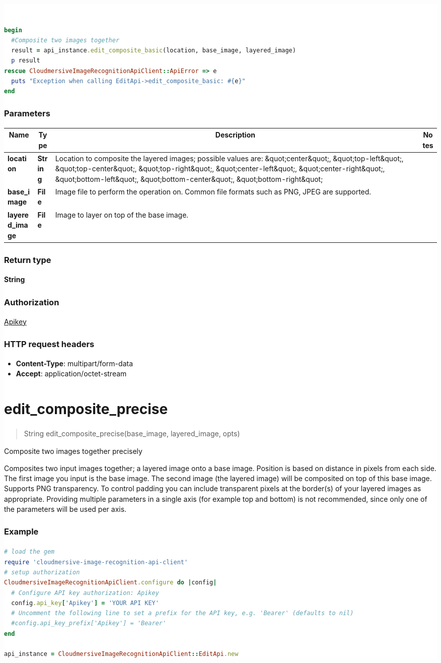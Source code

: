 ```ruby


begin
  #Composite two images together
  result = api_instance.edit_composite_basic(location, base_image, layered_image)
  p result
rescue CloudmersiveImageRecognitionApiClient::ApiError => e
  puts "Exception when calling EditApi->edit_composite_basic: #{e}"
end
```

### Parameters

Name | Type | Description  | Notes
------------- | ------------- | ------------- | -------------
 **location** | **String**| Location to composite the layered images; possible values are: \&quot;center\&quot;, \&quot;top-left\&quot;, \&quot;top-center\&quot;, \&quot;top-right\&quot;, \&quot;center-left\&quot;, \&quot;center-right\&quot;, \&quot;bottom-left\&quot;, \&quot;bottom-center\&quot;, \&quot;bottom-right\&quot; | 
 **base_image** | **File**| Image file to perform the operation on.  Common file formats such as PNG, JPEG are supported. | 
 **layered_image** | **File**| Image to layer on top of the base image. | 

### Return type

**String**

### Authorization

[Apikey](../README.md#Apikey)

### HTTP request headers

 - **Content-Type**: multipart/form-data
 - **Accept**: application/octet-stream



# **edit_composite_precise**
> String edit_composite_precise(base_image, layered_image, opts)

Composite two images together precisely

Composites two input images together; a layered image onto a base image. Position is based on distance in pixels from each side.  The first image you input is the base image.  The second image (the layered image) will be composited on top of this base image.  Supports PNG transparency.  To control padding you can include transparent pixels at the border(s) of your layered images as appropriate.  Providing multiple parameters in a single axis (for example top and bottom) is not recommended, since only one of the parameters will be used per axis.

### Example
```ruby
# load the gem
require 'cloudmersive-image-recognition-api-client'
# setup authorization
CloudmersiveImageRecognitionApiClient.configure do |config|
  # Configure API key authorization: Apikey
  config.api_key['Apikey'] = 'YOUR API KEY'
  # Uncomment the following line to set a prefix for the API key, e.g. 'Bearer' (defaults to nil)
  #config.api_key_prefix['Apikey'] = 'Bearer'
end

api_instance = CloudmersiveImageRecognitionApiClient::EditApi.new

```